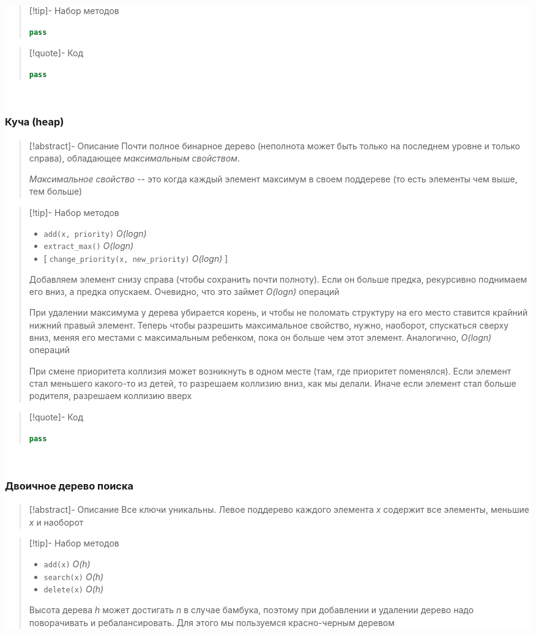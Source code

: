 >[!tip]- Набор методов
>```Python
>pass
>```


>[!quote]- Код 
>```Python
>pass
>```

&nbsp;
### Куча (heap)
>[!abstract]- Описание
> Почти полное бинарное дерево (неполнота может быть только на последнем уровне и только справа), обладающее *максимальным свойством*.
> 
> *Максимальное свойство* -- это когда каждый элемент максимум в своем поддереве (то есть элементы чем выше, тем больше)


>[!tip]- Набор методов
> - `add(x, priority)` *$O(logn)$*
> - `extract_max()` *$O(logn)$*
> - [ `change_priority(x, new_priority)` *$O(logn)$* ]
> 
> Добавляем элемент снизу справа (чтобы сохранить почти полноту). Если он больше предка, рекурсивно поднимаем его вниз, а предка опускаем. Очевидно, что это займет *$O(logn)$* операций
> 
> При удалении максимума у дерева убирается корень, и чтобы не поломать структуру на его место ставится крайний нижний правый элемент. Теперь чтобы разрешить максимальное свойство, нужно, наоборот, спускаться сверху вниз, меняя его местами с максимальным ребенком, пока он больше чем этот элемент. Аналогично, *$O(logn)$* операций
> 
> При смене приоритета коллизия может возникнуть в одном месте (там, где приоритет поменялся). Если элемент стал меньшего какого-то из детей, то разрешаем коллизию вниз, как мы делали. Иначе если элемент стал больше родителя, разрешаем коллизию вверх

>[!quote]- Код 
>```Python
>pass
>```

&nbsp;
### Двоичное дерево поиска
>[!abstract]- Описание
Все ключи уникальны. Левое поддерево каждого элемента $x$ содержит все элементы, меньшие $x$ и наоборот

>[!tip]- Набор методов
> - `add(x)` *$O(h)$*
> - `search(x)` *$O(h)$*
> - `delete(x)` *$O(h)$*
> 
> Высота дерева $h$ может достигать $n$ в случае бамбука, поэтому при добавлении и удалении дерево надо поворачивать и ребалансировать. Для этого мы пользуемся красно-черным деревом
